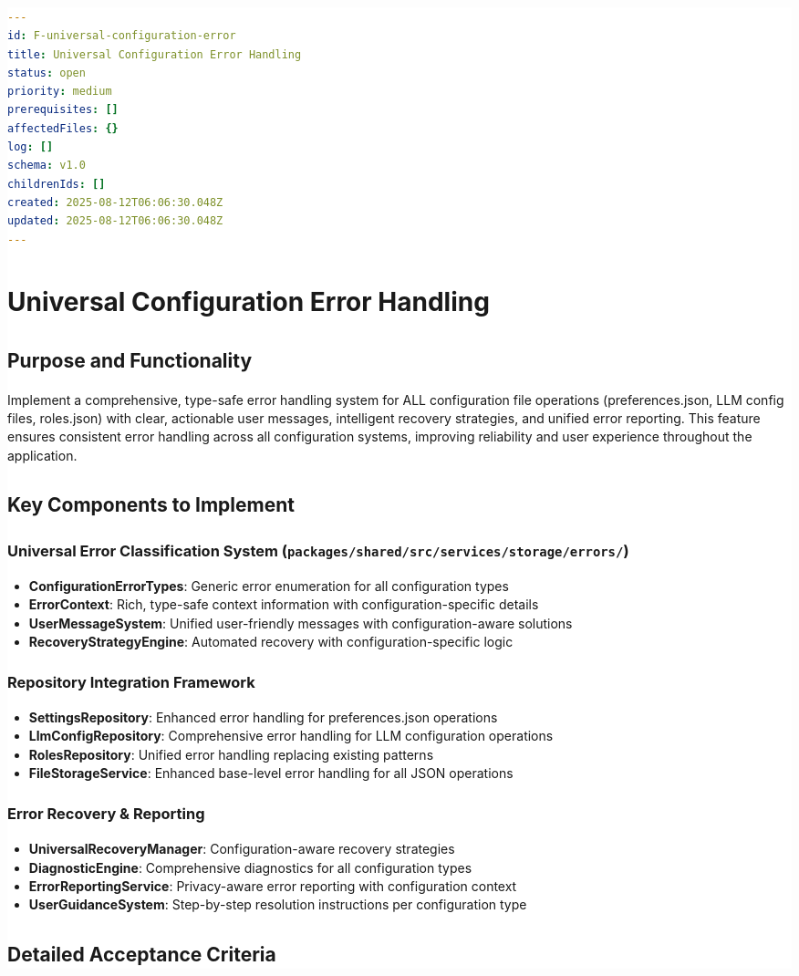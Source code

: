 ```yaml
---
id: F-universal-configuration-error
title: Universal Configuration Error Handling
status: open
priority: medium
prerequisites: []
affectedFiles: {}
log: []
schema: v1.0
childrenIds: []
created: 2025-08-12T06:06:30.048Z
updated: 2025-08-12T06:06:30.048Z
---
```


# Universal Configuration Error Handling

## Purpose and Functionality

Implement a comprehensive, type-safe error handling system for ALL configuration file operations (preferences.json, LLM config files, roles.json) with clear, actionable user messages, intelligent recovery strategies, and unified error reporting. This feature ensures consistent error handling across all configuration systems, improving reliability and user experience throughout the application.

## Key Components to Implement

### Universal Error Classification System (`packages/shared/src/services/storage/errors/`)

- **ConfigurationErrorTypes**: Generic error enumeration for all configuration types
- **ErrorContext**: Rich, type-safe context information with configuration-specific details
- **UserMessageSystem**: Unified user-friendly messages with configuration-aware solutions
- **RecoveryStrategyEngine**: Automated recovery with configuration-specific logic

### Repository Integration Framework

- **SettingsRepository**: Enhanced error handling for preferences.json operations
- **LlmConfigRepository**: Comprehensive error handling for LLM configuration operations
- **RolesRepository**: Unified error handling replacing existing patterns
- **FileStorageService**: Enhanced base-level error handling for all JSON operations

### Error Recovery & Reporting

- **UniversalRecoveryManager**: Configuration-aware recovery strategies
- **DiagnosticEngine**: Comprehensive diagnostics for all configuration types
- **ErrorReportingService**: Privacy-aware error reporting with configuration context
- **UserGuidanceSystem**: Step-by-step resolution instructions per configuration type

## Detailed Acceptance Criteria
